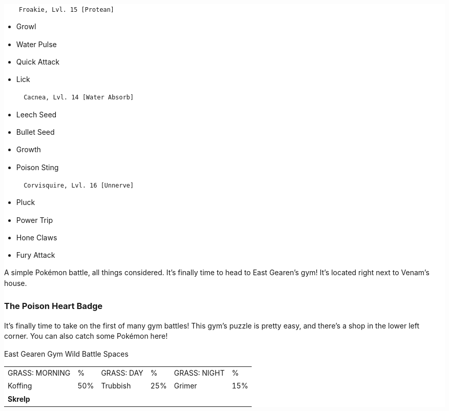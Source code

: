 		Froakie, Lvl. 15 [Protean]



* Growl
* Water Pulse
* Quick Attack
* Lick

		Cacnea, Lvl. 14 [Water Absorb]



* Leech Seed
* Bullet Seed
* Growth
* Poison Sting

		Corvisquire, Lvl. 16 [Unnerve]



* Pluck 
* Power Trip
* Hone Claws
* Fury Attack

A simple Pokémon battle, all things considered. It’s finally time to head to East Gearen’s gym! It’s located right next to Venam’s house.


### The Poison Heart Badge

It’s finally time to take on the first of many gym battles! This gym’s puzzle is pretty easy, and there’s a shop in the lower left corner. You can also catch some Pokémon here!

East Gearen Gym Wild Battle Spaces


<table>
  <tr>
   <td>GRASS: MORNING
   </td>
   <td>%
   </td>
   <td>GRASS: DAY
   </td>
   <td>%
   </td>
   <td>GRASS: NIGHT
   </td>
   <td>%
   </td>
  </tr>
  <tr>
   <td>Koffing
   </td>
   <td>50%
   </td>
   <td>Trubbish
   </td>
   <td>25%
   </td>
   <td>Grimer
   </td>
   <td>15%
   </td>
  </tr>
  <tr>
   <td><strong>Skrelp</strong>
   </td>